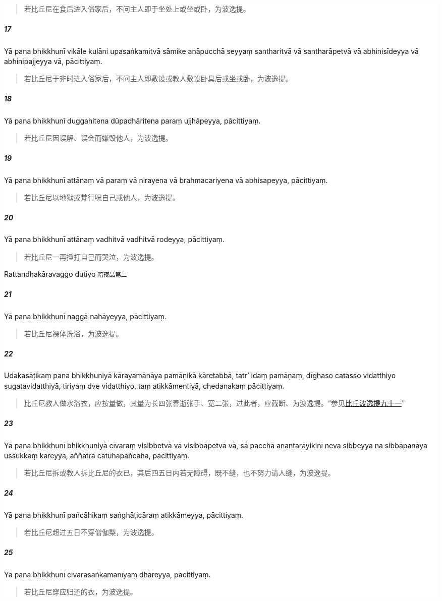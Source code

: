 > 若比丘尼在食后进入俗家后，不问主人即于坐处上或坐或卧，为波逸提。

##### 17

Yā pana bhikkhunī vikāle kulāni upasaṅkamitvā sāmike anāpucchā seyyaṃ santharitvā vā santharāpetvā vā abhinisīdeyya vā abhinipajjeyya vā, pācittiyaṃ.

> 若比丘尼于非时进入俗家后，不问主人即敷设或教人敷设卧具后或坐或卧，为波逸提。

##### 18

Yā pana bhikkhunī duggahitena dūpadhāritena paraṃ ujjhāpeyya, pācittiyaṃ.

> 若比丘尼因误解、误会而嫌毁他人，为波逸提。

##### 19

Yā pana bhikkhunī attānaṃ vā paraṃ vā nirayena vā brahmacariyena vā abhisapeyya, pācittiyaṃ.

> 若比丘尼以地狱或梵行呪自己或他人，为波逸提。

##### 20

Yā pana bhikkhunī attānaṃ vadhitvā vadhitvā rodeyya, pācittiyaṃ.

> 若比丘尼一再捶打自己而哭泣，为波逸提。

<p class="text-center">Rattandhakāravaggo dutiyo <small>暗夜品第二</small></p>

##### 21

Yā pana bhikkhunī naggā nahāyeyya, pācittiyaṃ.

> 若比丘尼裸体洗浴，为波逸提。

##### 22

Udakasāṭikaṃ pana bhikkhuniyā kārayamānāya pamāṇikā kāretabbā, tatr’ idaṃ pamāṇaṃ, dīghaso catasso vidatthiyo sugatavidatthiyā, tiriyaṃ dve vidatthiyo, taṃ atikkāmentiyā, chedanakaṃ pācittiyaṃ.

> 比丘尼教人做水浴衣，应按量做，其量为长四张善逝张手、宽二张，过此者，应截断、为波逸提。<q>参见[比丘波逸提九十一](../bhikkhu-06/#91)</q>

##### 23

Yā pana bhikkhunī bhikkhuniyā cīvaraṃ visibbetvā vā visibbāpetvā vā, sā pacchā anantarāyikinī neva sibbeyya na sibbāpanāya ussukkaṃ kareyya, aññatra catūhapañcāhā, pācittiyaṃ.

> 若比丘尼拆或教人拆比丘尼的衣已，其后四五日内若无障碍，既不缝，也不努力请人缝，为波逸提。

##### 24

Yā pana bhikkhunī pañcāhikaṃ saṅghāṭicāraṃ atikkāmeyya, pācittiyaṃ.

> 若比丘尼超过五日不穿僧伽梨，为波逸提。

##### 25

Yā pana bhikkhunī cīvarasaṅkamanīyaṃ dhāreyya, pācittiyaṃ.

> 若比丘尼穿应归还的衣，为波逸提。
